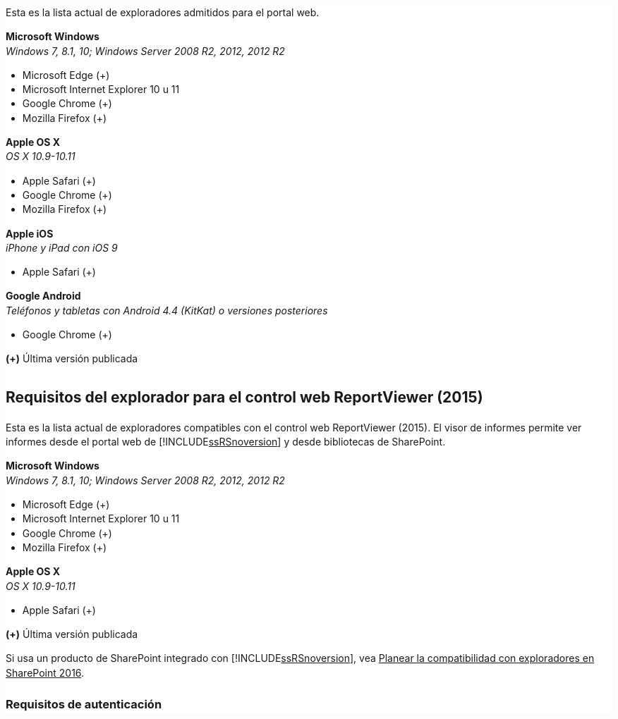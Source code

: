 Esta es la lista actual de exploradores admitidos para el portal web.

**Microsoft Windows**  
*Windows 7, 8.1, 10; Windows Server 2008 R2, 2012, 2012 R2*
- Microsoft Edge (+)
- Microsoft Internet Explorer 10 u 11
- Google Chrome (+)
- Mozilla Firefox (+)

**Apple OS X**  
*OS X 10.9-10.11*

- Apple Safari (+)
- Google Chrome (+)
- Mozilla Firefox (+)

**Apple iOS**  
*iPhone y iPad con iOS 9*

- Apple Safari (+)

**Google Android**  
*Teléfonos y tabletas con Android 4.4 (KitKat) o versiones posteriores*

- Google Chrome (+)

 **(+)** Última versión publicada

## <a name="browser-requirements-for-the-reportviewer-web-control-2015"></a>Requisitos del explorador para el control web ReportViewer (2015)

 Esta es la lista actual de exploradores compatibles con el control web ReportViewer (2015). El visor de informes permite ver informes desde el portal web de [!INCLUDE[ssRSnoversion](../includes/ssrsnoversion-md.md)] y desde bibliotecas de SharePoint.  

**Microsoft Windows**  
*Windows 7, 8.1, 10; Windows Server 2008 R2, 2012, 2012 R2*

- Microsoft Edge (+)
- Microsoft Internet Explorer 10 u 11
- Google Chrome (+)
- Mozilla Firefox (+)

**Apple OS X**  
*OS X 10.9-10.11*

- Apple Safari (+)

 **(+)** Última versión publicada

 Si usa un producto de SharePoint integrado con [!INCLUDE[ssRSnoversion](../includes/ssrsnoversion-md.md)], vea  [Planear la compatibilidad con exploradores en SharePoint 2016](http://technet.microsoft.com//library/cc263526\(v=office.16\).aspx).

### <a name="authentication-requirements"></a>Requisitos de autenticación
